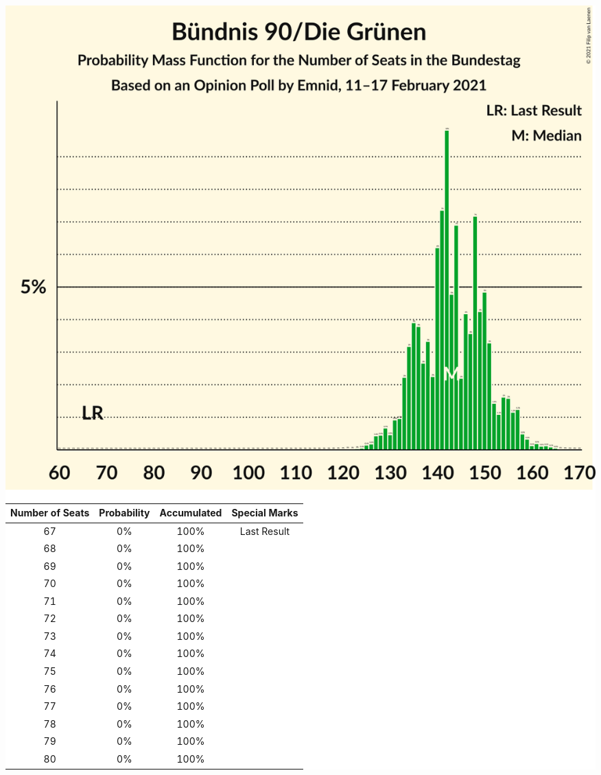 ![Graph with seats probability mass function not yet produced](2021-02-17-Emnid-seats-pmf-bündnis90diegrünen.png "Seats Probability Mass Function")

| Number of Seats | Probability | Accumulated | Special Marks |
|:---------------:|:-----------:|:-----------:|:-------------:|
| 67 | 0% | 100% | Last Result |
| 68 | 0% | 100% |  |
| 69 | 0% | 100% |  |
| 70 | 0% | 100% |  |
| 71 | 0% | 100% |  |
| 72 | 0% | 100% |  |
| 73 | 0% | 100% |  |
| 74 | 0% | 100% |  |
| 75 | 0% | 100% |  |
| 76 | 0% | 100% |  |
| 77 | 0% | 100% |  |
| 78 | 0% | 100% |  |
| 79 | 0% | 100% |  |
| 80 | 0% | 100% |  |